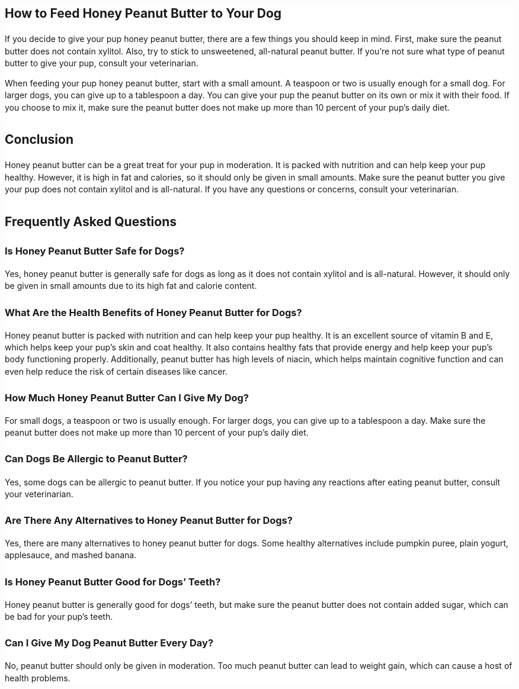 <h2>How to Feed Honey Peanut Butter to Your Dog</h2>

<p>If you decide to give your pup honey peanut butter, there are a few things you should keep in mind. First, make sure the peanut butter does not contain xylitol. Also, try to stick to unsweetened, all-natural peanut butter. If you’re not sure what type of peanut butter to give your pup, consult your veterinarian. </p>

<p>When feeding your pup honey peanut butter, start with a small amount. A teaspoon or two is usually enough for a small dog. For larger dogs, you can give up to a tablespoon a day. You can give your pup the peanut butter on its own or mix it with their food. If you choose to mix it, make sure the peanut butter does not make up more than 10 percent of your pup’s daily diet. </p>

<h2>Conclusion</h2>

<p>Honey peanut butter can be a great treat for your pup in moderation. It is packed with nutrition and can help keep your pup healthy. However, it is high in fat and calories, so it should only be given in small amounts. Make sure the peanut butter you give your pup does not contain xylitol and is all-natural. If you have any questions or concerns, consult your veterinarian. </p>

<h2>Frequently Asked Questions</h2>

<h3>Is Honey Peanut Butter Safe for Dogs?</h3>

<p>Yes, honey peanut butter is generally safe for dogs as long as it does not contain xylitol and is all-natural. However, it should only be given in small amounts due to its high fat and calorie content.</p>

<h3>What Are the Health Benefits of Honey Peanut Butter for Dogs?</h3>

<p>Honey peanut butter is packed with nutrition and can help keep your pup healthy. It is an excellent source of vitamin B and E, which helps keep your pup’s skin and coat healthy. It also contains healthy fats that provide energy and help keep your pup’s body functioning properly. Additionally, peanut butter has high levels of niacin, which helps maintain cognitive function and can even help reduce the risk of certain diseases like cancer.</p>

<h3>How Much Honey Peanut Butter Can I Give My Dog?</h3>

<p>For small dogs, a teaspoon or two is usually enough. For larger dogs, you can give up to a tablespoon a day. Make sure the peanut butter does not make up more than 10 percent of your pup’s daily diet.</p>

<h3>Can Dogs Be Allergic to Peanut Butter?</h3>

<p>Yes, some dogs can be allergic to peanut butter. If you notice your pup having any reactions after eating peanut butter, consult your veterinarian.</p>

<h3>Are There Any Alternatives to Honey Peanut Butter for Dogs?</h3>

<p>Yes, there are many alternatives to honey peanut butter for dogs. Some healthy alternatives include pumpkin puree, plain yogurt, applesauce, and mashed banana.</p>

<h3>Is Honey Peanut Butter Good for Dogs’ Teeth?</h3>

<p>Honey peanut butter is generally good for dogs’ teeth, but make sure the peanut butter does not contain added sugar, which can be bad for your pup’s teeth.</p>

<h3>Can I Give My Dog Peanut Butter Every Day?</h3>

<p>No, peanut butter should only be given in moderation. Too much peanut butter can lead to weight gain, which can cause a host of health problems.</p>
